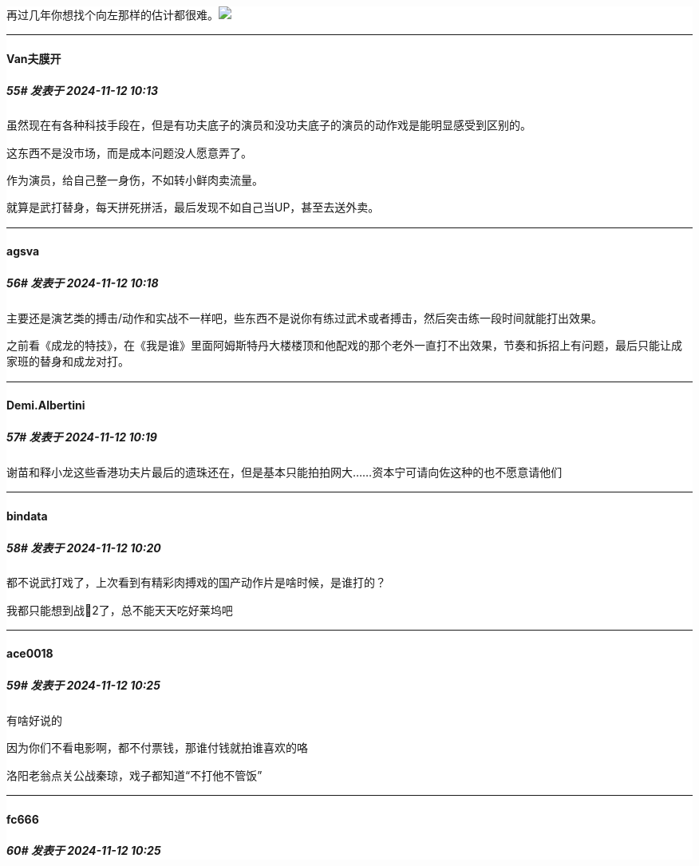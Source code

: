 再过几年你想找个向左那样的估计都很难。<img src="https://static.saraba1st.com/image/smiley/face2017/049.png" referrerpolicy="no-referrer">

*****

####  Van夫膜开  
##### 55#       发表于 2024-11-12 10:13

虽然现在有各种科技手段在，但是有功夫底子的演员和没功夫底子的演员的动作戏是能明显感受到区别的。

这东西不是没市场，而是成本问题没人愿意弄了。

作为演员，给自己整一身伤，不如转小鲜肉卖流量。

就算是武打替身，每天拼死拼活，最后发现不如自己当UP，甚至去送外卖。


*****

####  agsva  
##### 56#       发表于 2024-11-12 10:18

主要还是演艺类的搏击/动作和实战不一样吧，些东西不是说你有练过武术或者搏击，然后突击练一段时间就能打出效果。

之前看《成龙的特技》，在《我是谁》里面阿姆斯特丹大楼楼顶和他配戏的那个老外一直打不出效果，节奏和拆招上有问题，最后只能让成家班的替身和成龙对打。

*****

####  Demi.Albertini  
##### 57#       发表于 2024-11-12 10:19

谢苗和释小龙这些香港功夫片最后的遗珠还在，但是基本只能拍拍网大……资本宁可请向佐这种的也不愿意请他们

*****

####  bindata  
##### 58#       发表于 2024-11-12 10:20

都不说武打戏了，上次看到有精彩肉搏戏的国产动作片是啥时候，是谁打的？

我都只能想到战🐺2了，总不能天天吃好莱坞吧


*****

####  ace0018  
##### 59#       发表于 2024-11-12 10:25

有啥好说的

因为你们不看电影啊，都不付票钱，那谁付钱就拍谁喜欢的咯

洛阳老翁点关公战秦琼，戏子都知道“不打他不管饭”

*****

####  fc666  
##### 60#       发表于 2024-11-12 10:25
